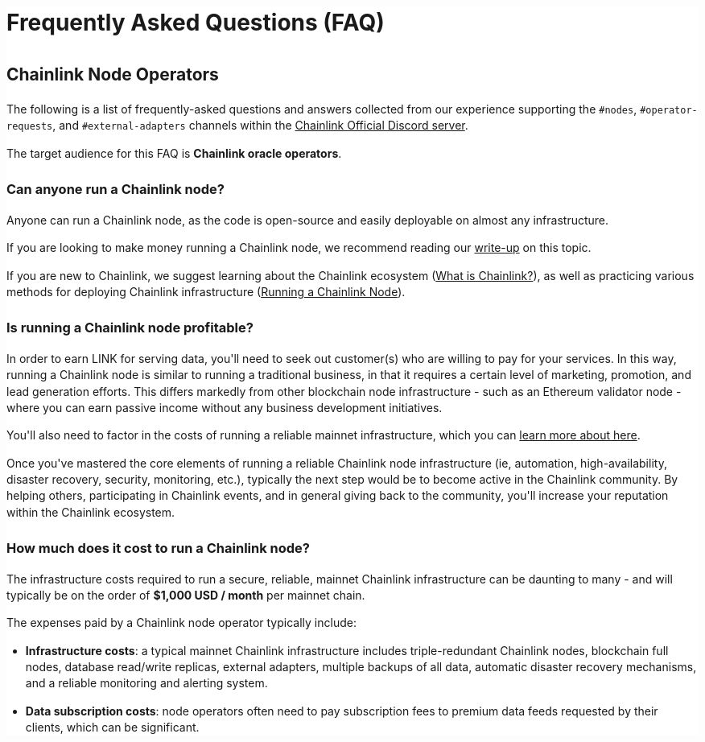 # Frequently Asked Questions (FAQ)

## Chainlink Node Operators

The following is a list of frequently-asked questions and answers collected from our experience supporting the `#nodes`, `#operator-requests`, and `#external-adapters` channels within the [Chainlink Official Discord server](https://discord.com/invite/chainlink).

The target audience for this FAQ is **Chainlink oracle operators**.

### Can anyone run a Chainlink node?

Anyone can run a Chainlink node, as the code is open-source and easily deployable on almost any infrastructure. 

If you are looking to make money running a Chainlink node, we recommend reading our [write-up](#is-running-a-chainlink-node-profitable) on this topic.

If you are new to Chainlink, we suggest learning about the Chainlink ecosystem ([What is Chainlink?](https://blog.chain.link/what-is-chainlink/)), as well as practicing various methods for deploying Chainlink infrastructure ([Running a Chainlink Node](https://docs.chain.link/chainlink-nodes/v1/running-a-chainlink-node)). 

### Is running a Chainlink node profitable?

In order to earn LINK for serving data, you'll need to seek out customer(s) who are willing to pay for your services. In this way, running a Chainlink node is similar to running a traditional business, in that it requires a certain level of marketing, promotion, and lead generation efforts. This differs markedly from other blockchain node infrastructure - such as an Ethereum validator node - where you can earn passive income without any business development initiatives. 

You'll also need to factor in the costs of running a reliable mainnet infrastructure, which you can [learn more about here](#how-much-does-it-cost-to-run-a-chainlink-node).

Once you've mastered the core elements of running a reliable Chainlink node infrastructure (ie, automation, high-availability, disaster recovery, security, monitoring, etc.), typically the next step would be to become active in the Chainlink community. By helping others, participating in Chainlink events, and in general giving back to the community, you'll increase your reputation within the Chainlink ecosystem.

### How much does it cost to run a Chainlink node?

The infrastructure costs required to run a secure, reliable, mainnet Chainlink infrastructure can be daunting to many - and will typically be on the order of **$1,000 USD / month** per mainnet chain.

The expenses paid by a Chainlink node operator typically include: 

* **Infrastructure costs**: a typical mainnet Chainlink infrastructure includes triple-redundant Chainlink nodes, blockchain full nodes, database read/write replicas, external adapters, multiple backups of all data, automatic disaster recovery mechanisms, and a reliable monitoring and alerting system. 

* **Data subscription costs**: node operators often need to pay subscription fees to premium data feeds requested by their clients, which can be significant.
